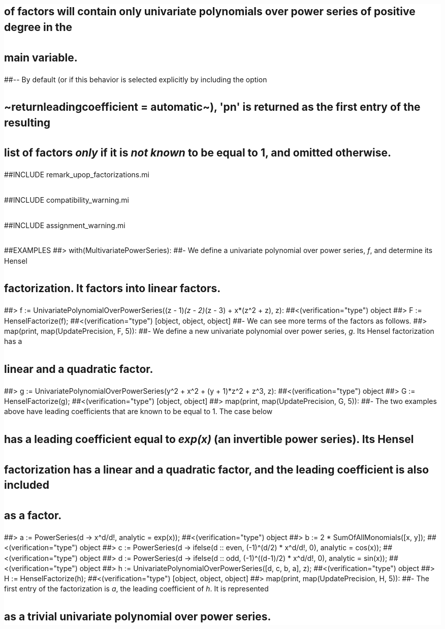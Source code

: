 ##   of factors will contain only univariate polynomials over power series of positive degree in the
##   main variable.
##-- By default (or if this behavior is selected explicitly by including the option
##   ~returnleadingcoefficient = automatic~), 'pn' is returned as the first entry of the resulting
##   list of factors *only* if it is *not known* to be equal to 1, and omitted otherwise.
##INCLUDE remark_upop_factorizations.mi
##
##INCLUDE compatibility_warning.mi
##
##INCLUDE assignment_warning.mi
##
##EXAMPLES
##> with(MultivariatePowerSeries):
##- We define a univariate polynomial over power series, _f_, and determine its Hensel
##  factorization. It factors into linear factors.
##> f := UnivariatePolynomialOverPowerSeries((z - 1)*(z - 2)*(z - 3) + x*(z^2 + z), z):
##<(verification="type") object
##> F := HenselFactorize(f);
##<(verification="type") [object, object, object]
##- We can see more terms of the factors as follows.
##> map(print, map(UpdatePrecision, F, 5)):
##- We define a new univariate polynomial over power series, _g_. Its Hensel factorization has a
##  linear and a quadratic factor.
##> g := UnivariatePolynomialOverPowerSeries(y^2 + x^2 + (y + 1)*z^2 + z^3, z):
##<(verification="type") object
##> G := HenselFactorize(g);
##<(verification="type") [object, object]
##> map(print, map(UpdatePrecision, G, 5)):
##- The two examples above have leading coefficients that are known to be equal to 1. The case below
##  has a leading coefficient equal to _exp(x)_ (an invertible power series). Its Hensel
##  factorization has a linear and a quadratic factor, and the leading coefficient is also included
##  as a factor.
##> a := PowerSeries(d -> x^d/d!, analytic = exp(x));
##<(verification="type") object
##> b := 2 * SumOfAllMonomials([x, y]);
##<(verification="type") object
##> c := PowerSeries(d -> ifelse(d :: even, (-1)^(d/2) * x^d/d!, 0), analytic = cos(x));
##<(verification="type") object
##> d := PowerSeries(d -> ifelse(d :: odd, (-1)^((d-1)/2) * x^d/d!, 0), analytic = sin(x));
##<(verification="type") object
##> h := UnivariatePolynomialOverPowerSeries([d, c, b, a], z);
##<(verification="type") object
##> H := HenselFactorize(h);
##<(verification="type") [object, object, object]
##> map(print, map(UpdatePrecision, H, 5)):
##- The first entry of the factorization is _a_, the leading coefficient of _h_. It is represented
##  as a trivial univariate polynomial over power series.